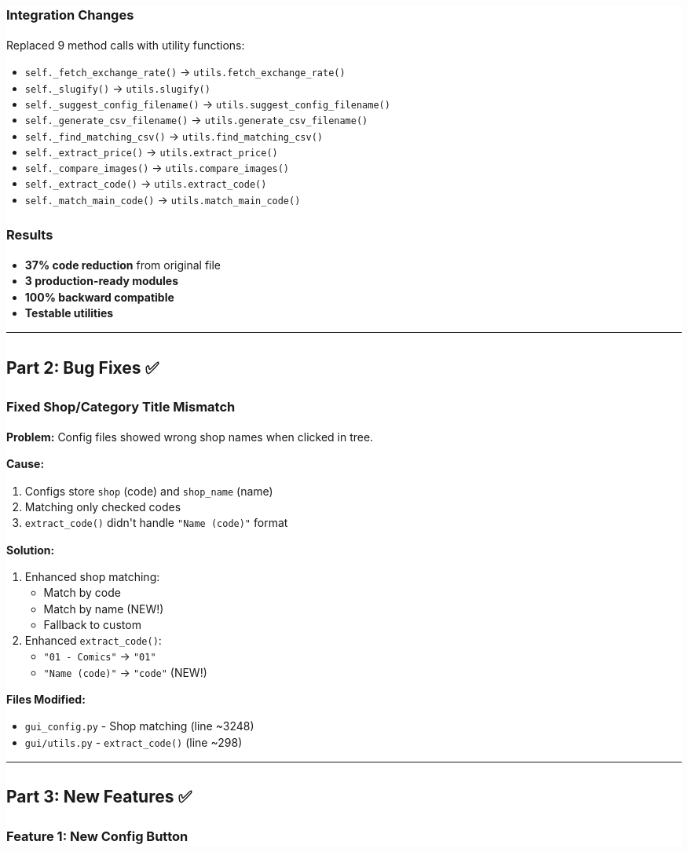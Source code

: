 ### Integration Changes
Replaced 9 method calls with utility functions:
- `self._fetch_exchange_rate()` → `utils.fetch_exchange_rate()`
- `self._slugify()` → `utils.slugify()`
- `self._suggest_config_filename()` → `utils.suggest_config_filename()`
- `self._generate_csv_filename()` → `utils.generate_csv_filename()`
- `self._find_matching_csv()` → `utils.find_matching_csv()`
- `self._extract_price()` → `utils.extract_price()`
- `self._compare_images()` → `utils.compare_images()`
- `self._extract_code()` → `utils.extract_code()`
- `self._match_main_code()` → `utils.match_main_code()`

### Results
- **37% code reduction** from original file
- **3 production-ready modules**
- **100% backward compatible**
- **Testable utilities**

---

## Part 2: Bug Fixes ✅

### Fixed Shop/Category Title Mismatch

**Problem:**
Config files showed wrong shop names when clicked in tree.

**Cause:**
1. Configs store `shop` (code) and `shop_name` (name)
2. Matching only checked codes
3. `extract_code()` didn't handle `"Name (code)"` format

**Solution:**
1. Enhanced shop matching:
   - Match by code
   - Match by name (NEW!)
   - Fallback to custom
2. Enhanced `extract_code()`:
   - `"01 - Comics"` → `"01"`
   - `"Name (code)"` → `"code"` (NEW!)

**Files Modified:**
- `gui_config.py` - Shop matching (line ~3248)
- `gui/utils.py` - `extract_code()` (line ~298)

---

## Part 3: New Features ✅

### Feature 1: New Config Button
